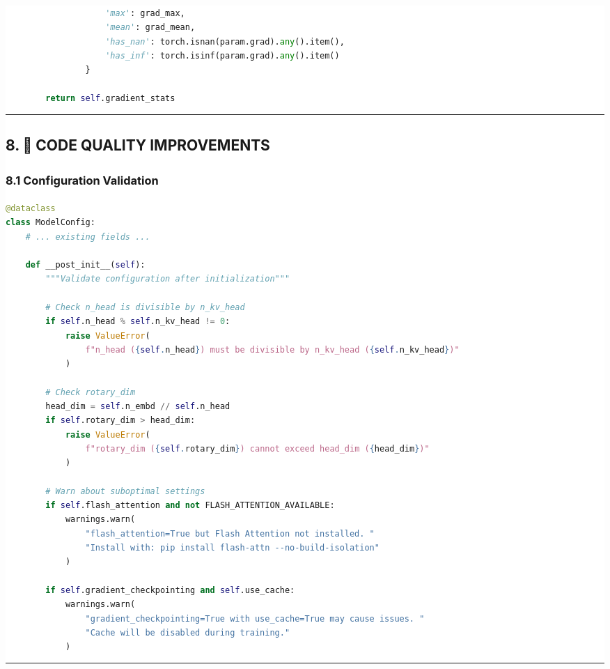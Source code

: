 ```python
                    'max': grad_max,
                    'mean': grad_mean,
                    'has_nan': torch.isnan(param.grad).any().item(),
                    'has_inf': torch.isinf(param.grad).any().item()
                }
        
        return self.gradient_stats
```

---

## 8. 📝 CODE QUALITY IMPROVEMENTS

### 8.1 Configuration Validation

```python
@dataclass
class ModelConfig:
    # ... existing fields ...
    
    def __post_init__(self):
        """Validate configuration after initialization"""
        
        # Check n_head is divisible by n_kv_head
        if self.n_head % self.n_kv_head != 0:
            raise ValueError(
                f"n_head ({self.n_head}) must be divisible by n_kv_head ({self.n_kv_head})"
            )
        
        # Check rotary_dim
        head_dim = self.n_embd // self.n_head
        if self.rotary_dim > head_dim:
            raise ValueError(
                f"rotary_dim ({self.rotary_dim}) cannot exceed head_dim ({head_dim})"
            )
        
        # Warn about suboptimal settings
        if self.flash_attention and not FLASH_ATTENTION_AVAILABLE:
            warnings.warn(
                "flash_attention=True but Flash Attention not installed. "
                "Install with: pip install flash-attn --no-build-isolation"
            )
        
        if self.gradient_checkpointing and self.use_cache:
            warnings.warn(
                "gradient_checkpointing=True with use_cache=True may cause issues. "
                "Cache will be disabled during training."
            )
```

---
